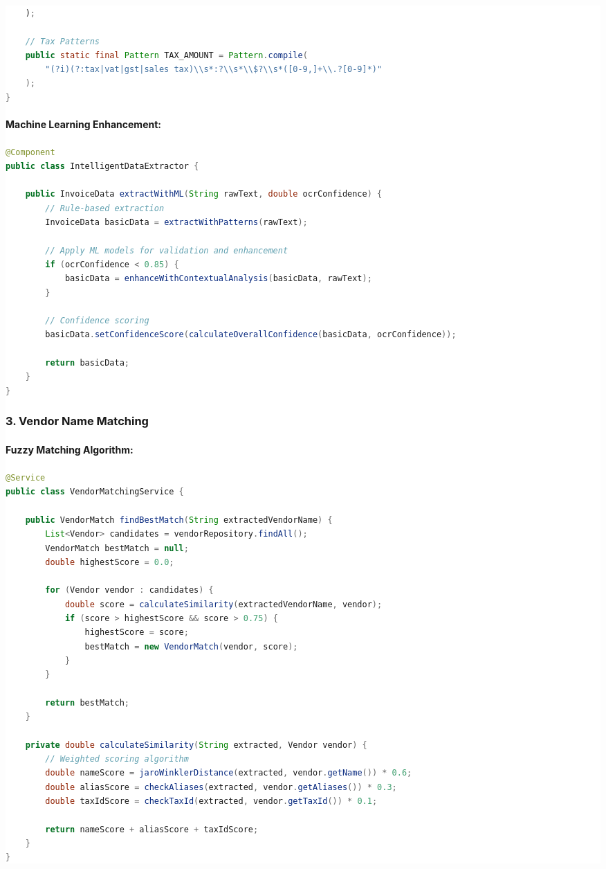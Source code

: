 ```java
    );
    
    // Tax Patterns
    public static final Pattern TAX_AMOUNT = Pattern.compile(
        "(?i)(?:tax|vat|gst|sales tax)\\s*:?\\s*\\$?\\s*([0-9,]+\\.?[0-9]*)"
    );
}
```

#### Machine Learning Enhancement:
```java
@Component
public class IntelligentDataExtractor {
    
    public InvoiceData extractWithML(String rawText, double ocrConfidence) {
        // Rule-based extraction
        InvoiceData basicData = extractWithPatterns(rawText);
        
        // Apply ML models for validation and enhancement
        if (ocrConfidence < 0.85) {
            basicData = enhanceWithContextualAnalysis(basicData, rawText);
        }
        
        // Confidence scoring
        basicData.setConfidenceScore(calculateOverallConfidence(basicData, ocrConfidence));
        
        return basicData;
    }
}
```

### 3. **Vendor Name Matching**

#### Fuzzy Matching Algorithm:
```java
@Service
public class VendorMatchingService {
    
    public VendorMatch findBestMatch(String extractedVendorName) {
        List<Vendor> candidates = vendorRepository.findAll();
        VendorMatch bestMatch = null;
        double highestScore = 0.0;
        
        for (Vendor vendor : candidates) {
            double score = calculateSimilarity(extractedVendorName, vendor);
            if (score > highestScore && score > 0.75) {
                highestScore = score;
                bestMatch = new VendorMatch(vendor, score);
            }
        }
        
        return bestMatch;
    }
    
    private double calculateSimilarity(String extracted, Vendor vendor) {
        // Weighted scoring algorithm
        double nameScore = jaroWinklerDistance(extracted, vendor.getName()) * 0.6;
        double aliasScore = checkAliases(extracted, vendor.getAliases()) * 0.3;
        double taxIdScore = checkTaxId(extracted, vendor.getTaxId()) * 0.1;
        
        return nameScore + aliasScore + taxIdScore;
    }
}
```